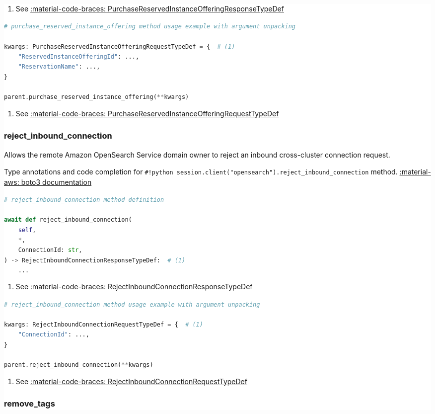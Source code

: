 1. See [:material-code-braces: PurchaseReservedInstanceOfferingResponseTypeDef](./type_defs.md#purchasereservedinstanceofferingresponsetypedef)


```python
# purchase_reserved_instance_offering method usage example with argument unpacking

kwargs: PurchaseReservedInstanceOfferingRequestTypeDef = {  # (1)
    "ReservedInstanceOfferingId": ...,
    "ReservationName": ...,
}

parent.purchase_reserved_instance_offering(**kwargs)
```

1. See [:material-code-braces: PurchaseReservedInstanceOfferingRequestTypeDef](./type_defs.md#purchasereservedinstanceofferingrequesttypedef)

### reject\_inbound\_connection

Allows the remote Amazon OpenSearch Service domain owner to reject an inbound
cross-cluster connection request.

Type annotations and code completion for `#!python session.client("opensearch").reject_inbound_connection` method.
[:material-aws: boto3 documentation](https://boto3.amazonaws.com/v1/documentation/api/latest/reference/services/opensearch.html#OpenSearchService.Client)

```python
# reject_inbound_connection method definition

await def reject_inbound_connection(
    self,
    *,
    ConnectionId: str,
) -> RejectInboundConnectionResponseTypeDef:  # (1)
    ...
```

1. See [:material-code-braces: RejectInboundConnectionResponseTypeDef](./type_defs.md#rejectinboundconnectionresponsetypedef)


```python
# reject_inbound_connection method usage example with argument unpacking

kwargs: RejectInboundConnectionRequestTypeDef = {  # (1)
    "ConnectionId": ...,
}

parent.reject_inbound_connection(**kwargs)
```

1. See [:material-code-braces: RejectInboundConnectionRequestTypeDef](./type_defs.md#rejectinboundconnectionrequesttypedef)

### remove\_tags
